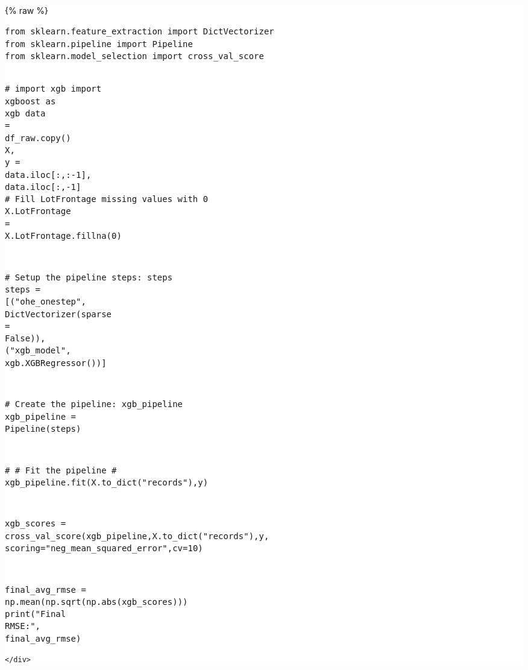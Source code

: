 </div>
</div>
</div>
    {% raw %}
    
<div class="cell border-box-sizing code_cell rendered">
<div class="input">

<div class="inner_cell">
    <div class="input_area">
<div class=" highlight hl-ipython3"><pre><span></span><span class="kn">from</span> <span class="nn">sklearn.feature_extraction</span> <span class="kn">import</span> <span class="n">DictVectorizer</span>
<span class="kn">from</span> <span class="nn">sklearn.pipeline</span> <span class="kn">import</span> <span class="n">Pipeline</span> 
<span class="kn">from</span> <span class="nn">sklearn.model_selection</span> <span class="kn">import</span> <span class="n">cross_val_score</span>

<span class="c1"># import xgb</span>
<span class="kn">import</span> <span class="nn">xgboost</span> <span class="k">as</span> <span class="nn">xgb</span>
<span class="n">data</span> <span class="o">=</span> <span class="n">df_raw</span><span class="o">.</span><span class="n">copy</span><span class="p">()</span>
<span class="n">X</span><span class="p">,</span> <span class="n">y</span> <span class="o">=</span> <span class="n">data</span><span class="o">.</span><span class="n">iloc</span><span class="p">[:,:</span><span class="o">-</span><span class="mi">1</span><span class="p">],</span> <span class="n">data</span><span class="o">.</span><span class="n">iloc</span><span class="p">[:,</span><span class="o">-</span><span class="mi">1</span><span class="p">]</span>
<span class="c1"># Fill LotFrontage missing values with 0</span>
<span class="n">X</span><span class="o">.</span><span class="n">LotFrontage</span> <span class="o">=</span> <span class="n">X</span><span class="o">.</span><span class="n">LotFrontage</span><span class="o">.</span><span class="n">fillna</span><span class="p">(</span><span class="mi">0</span><span class="p">)</span>

<span class="c1"># Setup the pipeline steps: steps</span>
<span class="n">steps</span> <span class="o">=</span> <span class="p">[(</span><span class="s2">&quot;ohe_onestep&quot;</span><span class="p">,</span> <span class="n">DictVectorizer</span><span class="p">(</span><span class="n">sparse</span> <span class="o">=</span> <span class="kc">False</span><span class="p">)),</span>
         <span class="p">(</span><span class="s2">&quot;xgb_model&quot;</span><span class="p">,</span> <span class="n">xgb</span><span class="o">.</span><span class="n">XGBRegressor</span><span class="p">())]</span>

<span class="c1"># Create the pipeline: xgb_pipeline</span>
<span class="n">xgb_pipeline</span> <span class="o">=</span> <span class="n">Pipeline</span><span class="p">(</span><span class="n">steps</span><span class="p">)</span>

<span class="c1"># # Fit the pipeline</span>
<span class="c1"># xgb_pipeline.fit(X.to_dict(&quot;records&quot;),y)</span>

<span class="n">xgb_scores</span> <span class="o">=</span> <span class="n">cross_val_score</span><span class="p">(</span><span class="n">xgb_pipeline</span><span class="p">,</span><span class="n">X</span><span class="o">.</span><span class="n">to_dict</span><span class="p">(</span><span class="s2">&quot;records&quot;</span><span class="p">),</span><span class="n">y</span><span class="p">,</span> <span class="n">scoring</span><span class="o">=</span><span class="s2">&quot;neg_mean_squared_error&quot;</span><span class="p">,</span><span class="n">cv</span><span class="o">=</span><span class="mi">10</span><span class="p">)</span>

<span class="n">final_avg_rmse</span> <span class="o">=</span> <span class="n">np</span><span class="o">.</span><span class="n">mean</span><span class="p">(</span><span class="n">np</span><span class="o">.</span><span class="n">sqrt</span><span class="p">(</span><span class="n">np</span><span class="o">.</span><span class="n">abs</span><span class="p">(</span><span class="n">xgb_scores</span><span class="p">)))</span>
<span class="nb">print</span><span class="p">(</span><span class="s2">&quot;Final RMSE:&quot;</span><span class="p">,</span> <span class="n">final_avg_rmse</span><span class="p">)</span>
</pre></div>

    </div>